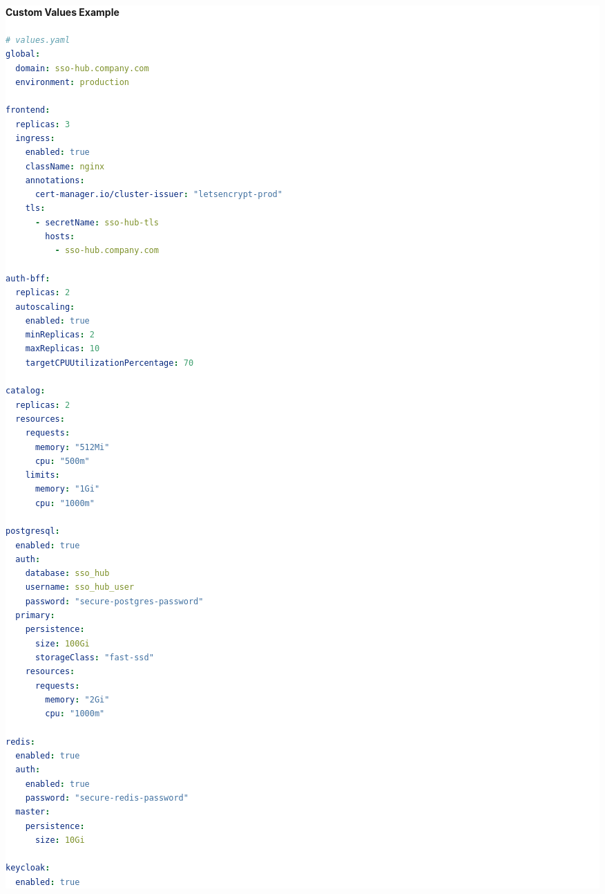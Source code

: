 #### Custom Values Example
```yaml
# values.yaml
global:
  domain: sso-hub.company.com
  environment: production
  
frontend:
  replicas: 3
  ingress:
    enabled: true
    className: nginx
    annotations:
      cert-manager.io/cluster-issuer: "letsencrypt-prod"
    tls:
      - secretName: sso-hub-tls
        hosts:
          - sso-hub.company.com

auth-bff:
  replicas: 2
  autoscaling:
    enabled: true
    minReplicas: 2
    maxReplicas: 10
    targetCPUUtilizationPercentage: 70

catalog:
  replicas: 2
  resources:
    requests:
      memory: "512Mi"
      cpu: "500m"
    limits:
      memory: "1Gi"
      cpu: "1000m"

postgresql:
  enabled: true
  auth:
    database: sso_hub
    username: sso_hub_user
    password: "secure-postgres-password"
  primary:
    persistence:
      size: 100Gi
      storageClass: "fast-ssd"
    resources:
      requests:
        memory: "2Gi"
        cpu: "1000m"

redis:
  enabled: true
  auth:
    enabled: true
    password: "secure-redis-password"
  master:
    persistence:
      size: 10Gi

keycloak:
  enabled: true
```
